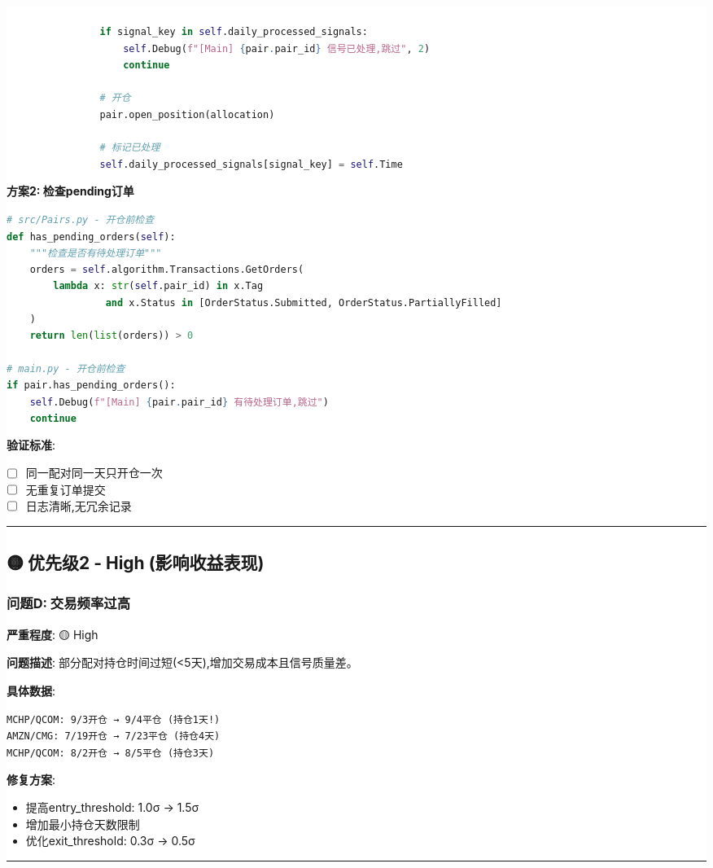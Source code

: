```python

                if signal_key in self.daily_processed_signals:
                    self.Debug(f"[Main] {pair.pair_id} 信号已处理,跳过", 2)
                    continue

                # 开仓
                pair.open_position(allocation)

                # 标记已处理
                self.daily_processed_signals[signal_key] = self.Time
```

**方案2: 检查pending订单**
```python
# src/Pairs.py - 开仓前检查
def has_pending_orders(self):
    """检查是否有待处理订单"""
    orders = self.algorithm.Transactions.GetOrders(
        lambda x: str(self.pair_id) in x.Tag
                 and x.Status in [OrderStatus.Submitted, OrderStatus.PartiallyFilled]
    )
    return len(list(orders)) > 0

# main.py - 开仓前检查
if pair.has_pending_orders():
    self.Debug(f"[Main] {pair.pair_id} 有待处理订单,跳过")
    continue
```

**验证标准**:
- [ ] 同一配对同一天只开仓一次
- [ ] 无重复订单提交
- [ ] 日志清晰,无冗余记录

---

## 🟡 优先级2 - High (影响收益表现)

### 问题D: 交易频率过高

**严重程度**: 🟡 High

**问题描述**:
部分配对持仓时间过短(<5天),增加交易成本且信号质量差。

**具体数据**:
```
MCHP/QCOM: 9/3开仓 → 9/4平仓 (持仓1天!)
AMZN/CMG: 7/19开仓 → 7/23平仓 (持仓4天)
MCHP/QCOM: 8/2开仓 → 8/5平仓 (持仓3天)
```

**修复方案**:
- 提高entry_threshold: 1.0σ → 1.5σ
- 增加最小持仓天数限制
- 优化exit_threshold: 0.3σ → 0.5σ

---